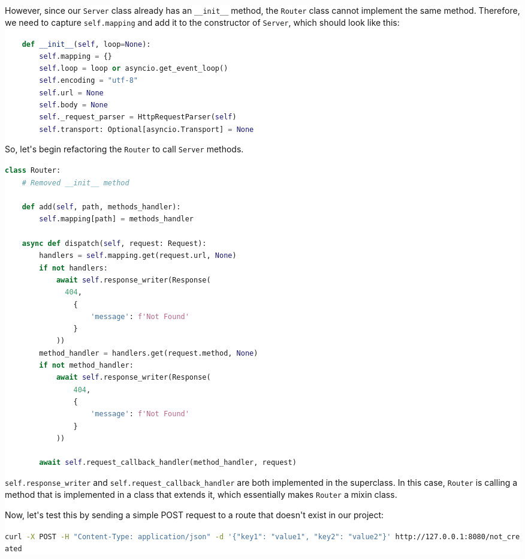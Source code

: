 However, since our `Server` class already has an `__init__` method, the `Router` class cannot implement the same method. 
Therefore, we need to capture `self.mapping` and add it to the constructor of `Server`, which should look like this:
```python
    def __init__(self, loop=None):
        self.mapping = {}
        self.loop = loop or asyncio.get_event_loop()
        self.encoding = "utf-8"
        self.url = None
        self.body = None
        self._request_parser = HttpRequestParser(self)
        self.transport: Optional[asyncio.Transport] = None
```

So, let's begin refactoring the `Router` to call `Server` methods.
```python
class Router:
    # Removed __init__ method
    
    def add(self, path, methods_handler):
        self.mapping[path] = methods_handler

    async def dispatch(self, request: Request):
        handlers = self.mapping.get(request.url, None)
        if not handlers:
            await self.response_writer(Response(
              404,
                {
                    'message': f'Not Found'
                }
            ))
        method_handler = handlers.get(request.method, None)
        if not method_handler:
            await self.response_writer(Response(
                404,
                {
                    'message': f'Not Found'
                }
            ))

        await self.request_callback_handler(method_handler, request)
```

`self.response_writer` and `self.request_callback_handler` are both implemented in the superclass. 
In this case, `Router` is calling a method that is implemented in a class that extends it, which essentially makes `Router` a mixin class.

Now, let's test this by sending a simple POST request to a route that doesn't exist in our project:

```bash
curl -X POST -H "Content-Type: application/json" -d '{"key1": "value1", "key2": "value2"}' http://127.0.0.1:8080/not_created
```
